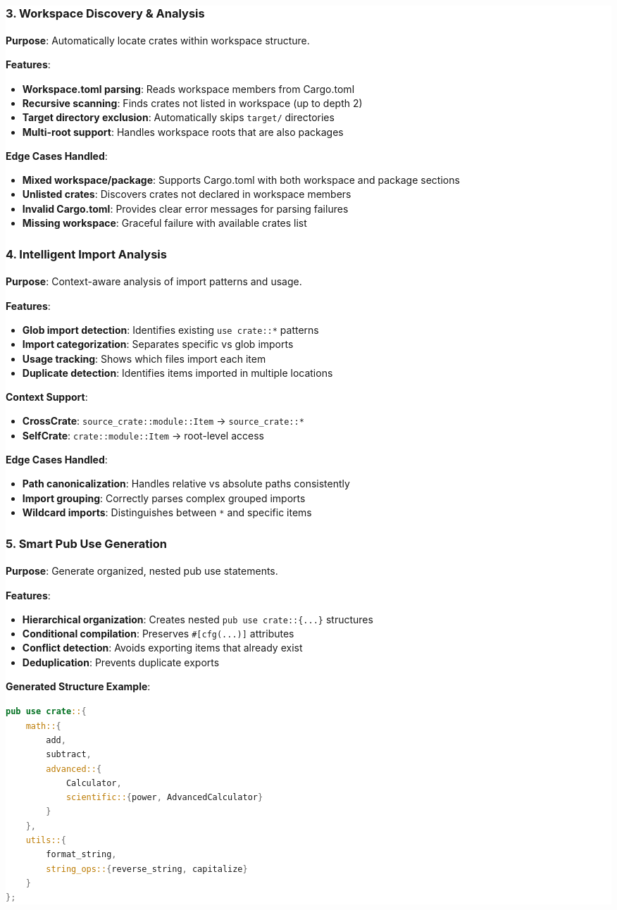 ### 3. Workspace Discovery & Analysis
**Purpose**: Automatically locate crates within workspace structure.

**Features**:
- **Workspace.toml parsing**: Reads workspace members from Cargo.toml
- **Recursive scanning**: Finds crates not listed in workspace (up to depth 2)
- **Target directory exclusion**: Automatically skips `target/` directories
- **Multi-root support**: Handles workspace roots that are also packages

**Edge Cases Handled**:
- **Mixed workspace/package**: Supports Cargo.toml with both workspace and package sections
- **Unlisted crates**: Discovers crates not declared in workspace members
- **Invalid Cargo.toml**: Provides clear error messages for parsing failures
- **Missing workspace**: Graceful failure with available crates list

### 4. Intelligent Import Analysis
**Purpose**: Context-aware analysis of import patterns and usage.

**Features**:
- **Glob import detection**: Identifies existing `use crate::*` patterns
- **Import categorization**: Separates specific vs glob imports
- **Usage tracking**: Shows which files import each item
- **Duplicate detection**: Identifies items imported in multiple locations

**Context Support**:
- **CrossCrate**: `source_crate::module::Item` → `source_crate::*`
- **SelfCrate**: `crate::module::Item` → root-level access

**Edge Cases Handled**:
- **Path canonicalization**: Handles relative vs absolute paths consistently
- **Import grouping**: Correctly parses complex grouped imports
- **Wildcard imports**: Distinguishes between `*` and specific items

### 5. Smart Pub Use Generation
**Purpose**: Generate organized, nested pub use statements.

**Features**:
- **Hierarchical organization**: Creates nested `pub use crate::{...}` structures
- **Conditional compilation**: Preserves `#[cfg(...)]` attributes
- **Conflict detection**: Avoids exporting items that already exist
- **Deduplication**: Prevents duplicate exports

**Generated Structure Example**:
```rust
pub use crate::{
    math::{
        add,
        subtract,
        advanced::{
            Calculator,
            scientific::{power, AdvancedCalculator}
        }
    },
    utils::{
        format_string,
        string_ops::{reverse_string, capitalize}
    }
};
```
